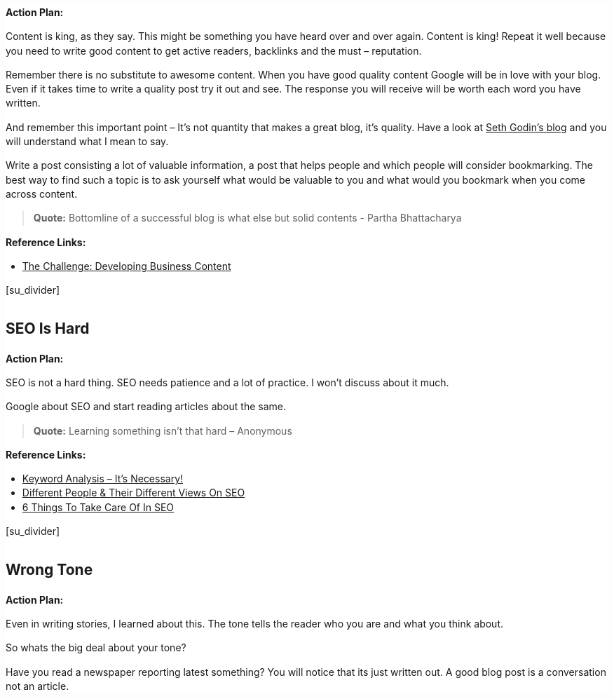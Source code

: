 **Action Plan:**

Content is king, as they say. This might be something you have heard over and over again. Content is king! Repeat it well because you need to write good content to get active readers, backlinks and the must – reputation.

Remember there is no substitute to awesome content. When you have good quality content Google will be in love with your blog. Even if it takes time to write a quality post try it out and see. The response you will receive will be worth each word you have written.

And remember this important point – It’s not quantity that makes a great blog, it’s quality. Have a look at [Seth Godin’s blog](http://www.sethgodin.com/sg/) and you will understand what I mean to say.

Write a post consisting a lot of valuable information, a post that helps people and which people will consider bookmarking. The best way to find such a topic is to ask yourself what would be valuable to you and what would you bookmark when you come across content.

> **Quote:** Bottomline of a successful blog is what else but solid contents - Partha Bhattacharya

**Reference Links:**

- [The Challenge: Developing Business Content](http://web.archive.org/web/20110520061021/http://www.bloggingjunction.com/the-challenge-developing-business-content/)

\[su_divider]

## SEO Is Hard

**Action Plan:**

SEO is not a hard thing. SEO needs patience and a lot of practice. I won’t discuss about it much.

Google about SEO and start reading articles about the same.

> **Quote:** Learning something isn’t that hard – Anonymous

**Reference Links:**

- [Keyword Analysis – It’s Necessary!](http://web.archive.org/web/20110520061021/http://www.bloggingjunction.com/keyword-analysis/)
- [Different People & Their Different Views On SEO](http://web.archive.org/web/20110520061021/http://www.bloggingjunction.com/different-views-on-seo/)
- [6 Things To Take Care Of In SEO](http://web.archive.org/web/20110520061021/http://www.bloggingjunction.com/6-things-to-take-care-of-in-seo/)

\[su_divider]

## Wrong Tone

**Action Plan:**

Even in writing stories, I learned about this. The tone tells the reader who you are and what you think about.

So whats the big deal about your tone?

Have you read a newspaper reporting latest something? You will notice that its just written out. A good blog post is a conversation not an article.
